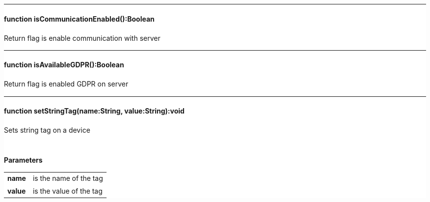 ----------  
  

#### <a name="1a16faacf3557e7a6cf491db7b64ca21cf"></a>function isCommunicationEnabled():Boolean  
Return flag is enable communication with server 

----------  
  

#### <a name="1a15b1e6b4adc601b9875452b6ad50e2f5"></a>function isAvailableGDPR():Boolean  
Return flag is enabled GDPR on server 

----------  
  

#### <a name="1a055967d6c58109f67912cb391c2ad85d"></a>function setStringTag(name:String, value:String):void  
Sets string tag on a device<br/><br/><br/><strong>Parameters</strong><br/>
<table>
	<tr>
		<td><strong>name</strong></td>
		<td>is the name of the tag </td>
	</tr>
	<tr>
		<td><strong>value</strong></td>
		<td>is the value of the tag </td>
	</tr>
</table>
